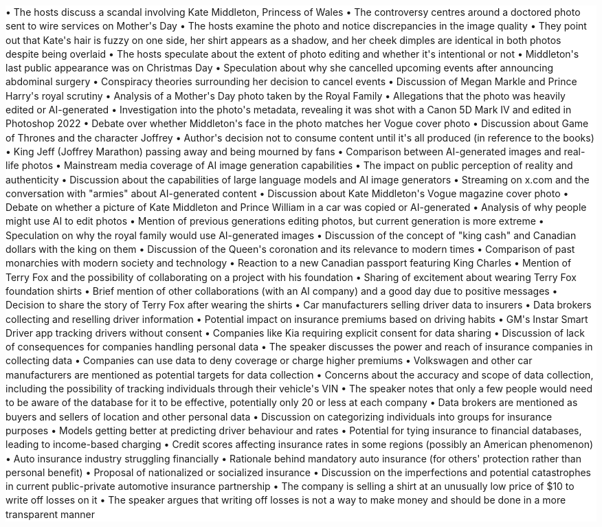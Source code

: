 • The hosts discuss a scandal involving Kate Middleton, Princess of Wales
• The controversy centres around a doctored photo sent to wire services on Mother's Day
• The hosts examine the photo and notice discrepancies in the image quality
• They point out that Kate's hair is fuzzy on one side, her shirt appears as a shadow, and her cheek dimples are identical in both photos despite being overlaid
• The hosts speculate about the extent of photo editing and whether it's intentional or not
• Middleton's last public appearance was on Christmas Day
• Speculation about why she cancelled upcoming events after announcing abdominal surgery
• Conspiracy theories surrounding her decision to cancel events
• Discussion of Megan Markle and Prince Harry's royal scrutiny
• Analysis of a Mother's Day photo taken by the Royal Family
• Allegations that the photo was heavily edited or AI-generated
• Investigation into the photo's metadata, revealing it was shot with a Canon 5D Mark IV and edited in Photoshop 2022
• Debate over whether Middleton's face in the photo matches her Vogue cover photo
• Discussion about Game of Thrones and the character Joffrey
• Author's decision not to consume content until it's all produced (in reference to the books)
• King Jeff (Joffrey Marathon) passing away and being mourned by fans
• Comparison between AI-generated images and real-life photos
• Mainstream media coverage of AI image generation capabilities
• The impact on public perception of reality and authenticity
• Discussion about the capabilities of large language models and AI image generators
• Streaming on x.com and the conversation with "armies" about AI-generated content
• Discussion about Kate Middleton's Vogue magazine cover photo
• Debate on whether a picture of Kate Middleton and Prince William in a car was copied or AI-generated
• Analysis of why people might use AI to edit photos
• Mention of previous generations editing photos, but current generation is more extreme
• Speculation on why the royal family would use AI-generated images
• Discussion of the concept of "king cash" and Canadian dollars with the king on them
• Discussion of the Queen's coronation and its relevance to modern times
• Comparison of past monarchies with modern society and technology
• Reaction to a new Canadian passport featuring King Charles
• Mention of Terry Fox and the possibility of collaborating on a project with his foundation
• Sharing of excitement about wearing Terry Fox foundation shirts
• Brief mention of other collaborations (with an AI company) and a good day due to positive messages
• Decision to share the story of Terry Fox after wearing the shirts
• Car manufacturers selling driver data to insurers
• Data brokers collecting and reselling driver information
• Potential impact on insurance premiums based on driving habits
• GM's Instar Smart Driver app tracking drivers without consent
• Companies like Kia requiring explicit consent for data sharing
• Discussion of lack of consequences for companies handling personal data
• The speaker discusses the power and reach of insurance companies in collecting data
• Companies can use data to deny coverage or charge higher premiums
• Volkswagen and other car manufacturers are mentioned as potential targets for data collection
• Concerns about the accuracy and scope of data collection, including the possibility of tracking individuals through their vehicle's VIN
• The speaker notes that only a few people would need to be aware of the database for it to be effective, potentially only 20 or less at each company
• Data brokers are mentioned as buyers and sellers of location and other personal data
• Discussion on categorizing individuals into groups for insurance purposes
• Models getting better at predicting driver behaviour and rates
• Potential for tying insurance to financial databases, leading to income-based charging
• Credit scores affecting insurance rates in some regions (possibly an American phenomenon)
• Auto insurance industry struggling financially
• Rationale behind mandatory auto insurance (for others' protection rather than personal benefit)
• Proposal of nationalized or socialized insurance
• Discussion on the imperfections and potential catastrophes in current public-private automotive insurance partnership
• The company is selling a shirt at an unusually low price of $10 to write off losses on it
• The speaker argues that writing off losses is not a way to make money and should be done in a more transparent manner